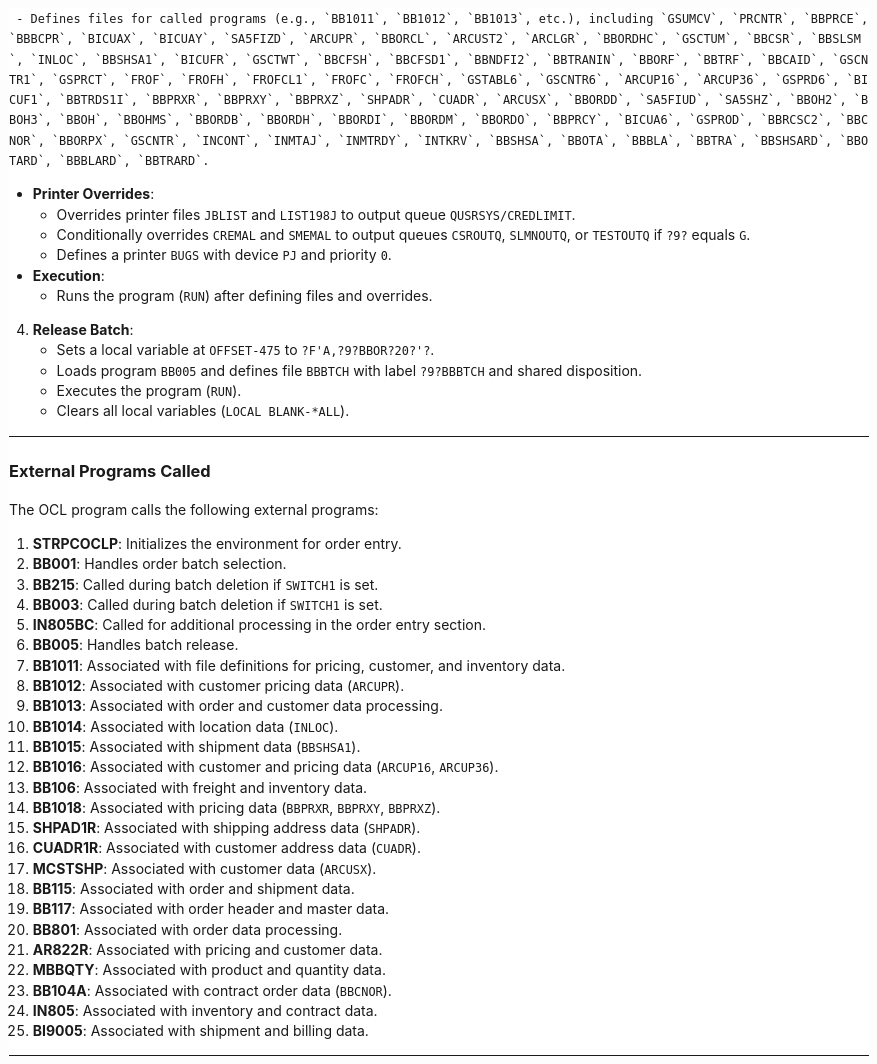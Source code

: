      - Defines files for called programs (e.g., `BB1011`, `BB1012`, `BB1013`, etc.), including `GSUMCV`, `PRCNTR`, `BBPRCE`, `BBBCPR`, `BICUAX`, `BICUAY`, `SA5FIZD`, `ARCUPR`, `BBORCL`, `ARCUST2`, `ARCLGR`, `BBORDHC`, `GSCTUM`, `BBCSR`, `BBSLSM`, `INLOC`, `BBSHSA1`, `BICUFR`, `GSCTWT`, `BBCFSH`, `BBCFSD1`, `BBNDFI2`, `BBTRANIN`, `BBORF`, `BBTRF`, `BBCAID`, `GSCNTR1`, `GSPRCT`, `FROF`, `FROFH`, `FROFCL1`, `FROFC`, `FROFCH`, `GSTABL6`, `GSCNTR6`, `ARCUP16`, `ARCUP36`, `GSPRD6`, `BICUF1`, `BBTRDS1I`, `BBPRXR`, `BBPRXY`, `BBPRXZ`, `SHPADR`, `CUADR`, `ARCUSX`, `BBORDD`, `SA5FIUD`, `SA5SHZ`, `BBOH2`, `BBOH3`, `BBOH`, `BBOHMS`, `BBORDB`, `BBORDH`, `BBORDI`, `BBORDM`, `BBORDO`, `BBPRCY`, `BICUA6`, `GSPROD`, `BBRCSC2`, `BBCNOR`, `BBORPX`, `GSCNTR`, `INCONT`, `INMTAJ`, `INMTRDY`, `INTKRV`, `BBSHSA`, `BBOTA`, `BBBLA`, `BBTRA`, `BBSHSARD`, `BBOTARD`, `BBBLARD`, `BBTRARD`.
   - **Printer Overrides**:
     - Overrides printer files `JBLIST` and `LIST198J` to output queue `QUSRSYS/CREDLIMIT`.
     - Conditionally overrides `CREMAL` and `SMEMAL` to output queues `CSROUTQ`, `SLMNOUTQ`, or `TESTOUTQ` if `?9?` equals `G`.
     - Defines a printer `BUGS` with device `PJ` and priority `0`.
   - **Execution**:
     - Runs the program (`RUN`) after defining files and overrides.

4. **Release Batch**:
   - Sets a local variable at `OFFSET-475` to `?F'A,?9?BBOR?20?'?`.
   - Loads program `BB005` and defines file `BBBTCH` with label `?9?BBBTCH` and shared disposition.
   - Executes the program (`RUN`).
   - Clears all local variables (`LOCAL BLANK-*ALL`).

---

### External Programs Called

The OCL program calls the following external programs:
1. **STRPCOCLP**: Initializes the environment for order entry.
2. **BB001**: Handles order batch selection.
3. **BB215**: Called during batch deletion if `SWITCH1` is set.
4. **BB003**: Called during batch deletion if `SWITCH1` is set.
5. **IN805BC**: Called for additional processing in the order entry section.
6. **BB005**: Handles batch release.
7. **BB1011**: Associated with file definitions for pricing, customer, and inventory data.
8. **BB1012**: Associated with customer pricing data (`ARCUPR`).
9. **BB1013**: Associated with order and customer data processing.
10. **BB1014**: Associated with location data (`INLOC`).
11. **BB1015**: Associated with shipment data (`BBSHSA1`).
12. **BB1016**: Associated with customer and pricing data (`ARCUP16`, `ARCUP36`).
13. **BB106**: Associated with freight and inventory data.
14. **BB1018**: Associated with pricing data (`BBPRXR`, `BBPRXY`, `BBPRXZ`).
15. **SHPAD1R**: Associated with shipping address data (`SHPADR`).
16. **CUADR1R**: Associated with customer address data (`CUADR`).
17. **MCSTSHP**: Associated with customer data (`ARCUSX`).
18. **BB115**: Associated with order and shipment data.
19. **BB117**: Associated with order header and master data.
20. **BB801**: Associated with order data processing.
21. **AR822R**: Associated with pricing and customer data.
22. **MBBQTY**: Associated with product and quantity data.
23. **BB104A**: Associated with contract order data (`BBCNOR`).
24. **IN805**: Associated with inventory and contract data.
25. **BI9005**: Associated with shipment and billing data.

---
